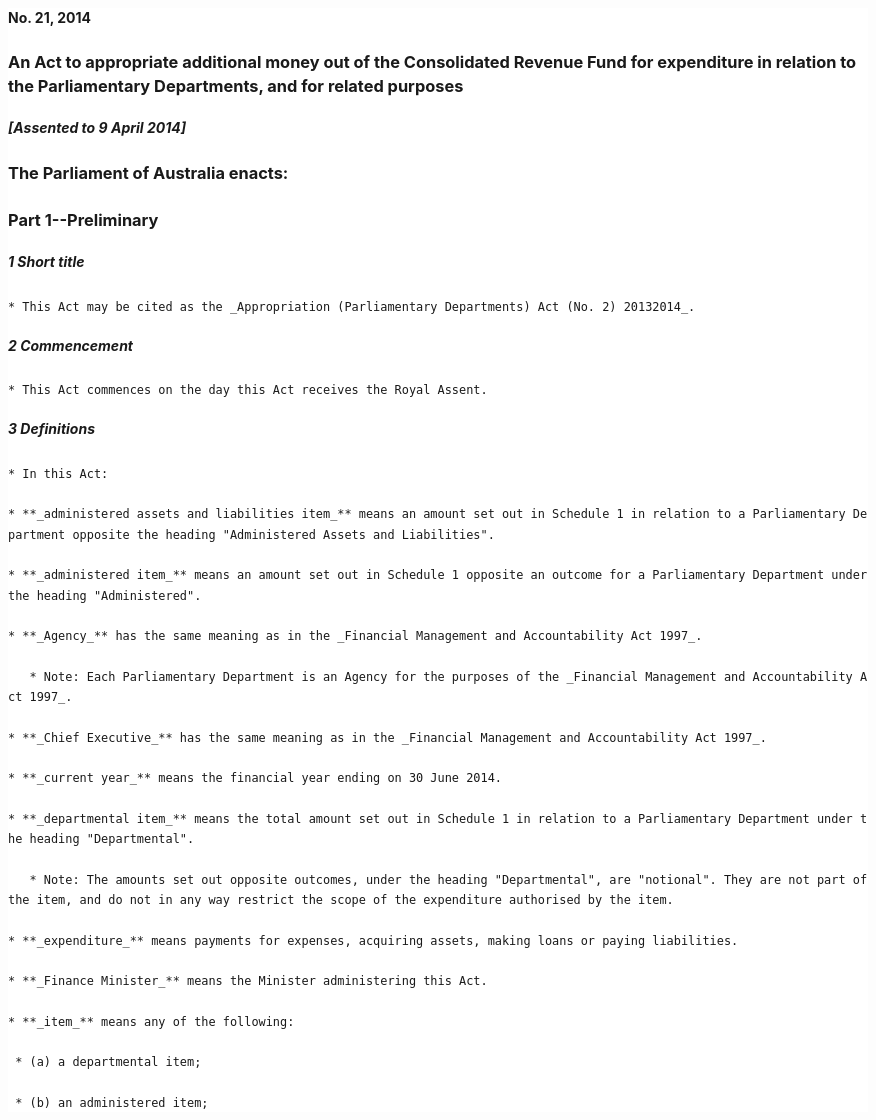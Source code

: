 #### No. 21, 2014

### An Act to appropriate additional money out of the Consolidated Revenue Fund for expenditure in relation to the Parliamentary Departments, and for related purposes

##### [Assented to 9 April 2014]

### The Parliament of Australia enacts: 

### Part 1--Preliminary

##### 1  Short title

    * This Act may be cited as the _Appropriation (Parliamentary Departments) Act (No. 2) 20132014_.

##### 2  Commencement

    * This Act commences on the day this Act receives the Royal Assent.

##### 3  Definitions

    * In this Act: 

    * **_administered assets and liabilities item_** means an amount set out in Schedule 1 in relation to a Parliamentary Department opposite the heading "Administered Assets and Liabilities".

    * **_administered item_** means an amount set out in Schedule 1 opposite an outcome for a Parliamentary Department under the heading "Administered".

    * **_Agency_** has the same meaning as in the _Financial Management and Accountability Act 1997_.

       * Note: Each Parliamentary Department is an Agency for the purposes of the _Financial Management and Accountability Act 1997_.

    * **_Chief Executive_** has the same meaning as in the _Financial Management and Accountability Act 1997_.

    * **_current year_** means the financial year ending on 30 June 2014.

    * **_departmental item_** means the total amount set out in Schedule 1 in relation to a Parliamentary Department under the heading "Departmental".

       * Note: The amounts set out opposite outcomes, under the heading "Departmental", are "notional". They are not part of the item, and do not in any way restrict the scope of the expenditure authorised by the item.

    * **_expenditure_** means payments for expenses, acquiring assets, making loans or paying liabilities.

    * **_Finance Minister_** means the Minister administering this Act.

    * **_item_** means any of the following:

     * (a) a departmental item;

     * (b) an administered item;
